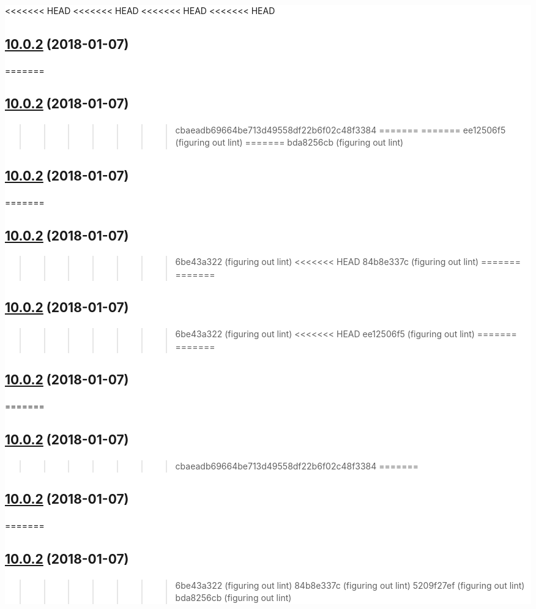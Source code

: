

<a name="10.0.2"></a>
<<<<<<< HEAD
<<<<<<< HEAD
<<<<<<< HEAD
<<<<<<< HEAD
## [10.0.2](https://github.com/zkat/cacache/compare/v10.0.1...v10.0.2) (2018-01-07)
=======
## [10.0.2](https://github.com/npm/cacache/compare/v10.0.1...v10.0.2) (2018-01-07)
>>>>>>> cbaeadb69664be713d49558df22b6f02c48f3384
=======
=======
>>>>>>> ee12506f5 (figuring out lint)
=======
>>>>>>> bda8256cb (figuring out lint)
## [10.0.2](https://github.com/npm/cacache/compare/v10.0.1...v10.0.2) (2018-01-07)
=======
## [10.0.2](https://github.com/zkat/cacache/compare/v10.0.1...v10.0.2) (2018-01-07)
>>>>>>> 6be43a322 (figuring out lint)
<<<<<<< HEAD
>>>>>>> 84b8e337c (figuring out lint)
=======
=======
## [10.0.2](https://github.com/zkat/cacache/compare/v10.0.1...v10.0.2) (2018-01-07)
>>>>>>> 6be43a322 (figuring out lint)
<<<<<<< HEAD
>>>>>>> ee12506f5 (figuring out lint)
=======
=======
## [10.0.2](https://github.com/zkat/cacache/compare/v10.0.1...v10.0.2) (2018-01-07)
=======
## [10.0.2](https://github.com/npm/cacache/compare/v10.0.1...v10.0.2) (2018-01-07)
>>>>>>> cbaeadb69664be713d49558df22b6f02c48f3384
=======
## [10.0.2](https://github.com/npm/cacache/compare/v10.0.1...v10.0.2) (2018-01-07)
=======
## [10.0.2](https://github.com/zkat/cacache/compare/v10.0.1...v10.0.2) (2018-01-07)
>>>>>>> 6be43a322 (figuring out lint)
>>>>>>> 84b8e337c (figuring out lint)
>>>>>>> 5209f27ef (figuring out lint)
>>>>>>> bda8256cb (figuring out lint)
